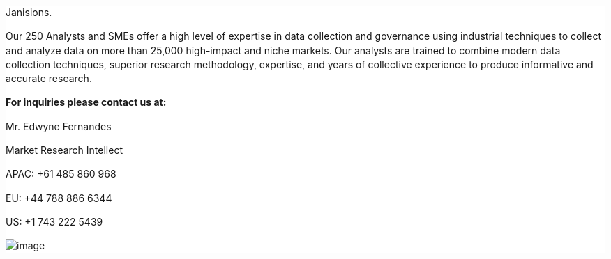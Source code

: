 Janisions.</p><p><span class="">Our 250 Analysts and SMEs offer a high level of expertise in data collection and governance using industrial techniques to collect and analyze data on more than 25,000 high-impact and niche markets. Our analysts are trained to combine modern data collection techniques, superior research methodology, expertise, and years of collective experience to produce informative and accurate research.</span></p><p><strong>For inquiries please contact us at:</strong></p><p>Mr. Edwyne Fernandes</p><p>Market Research Intellect</p><p>APAC: +61 485 860 968</p><p>EU: +44 788 886 6344</p><p>US: +1 743 222 5439</p>
![image](https://github.com/user-attachments/assets/be59258e-2c88-4b4b-afbd-1adc3d6bbd77)
